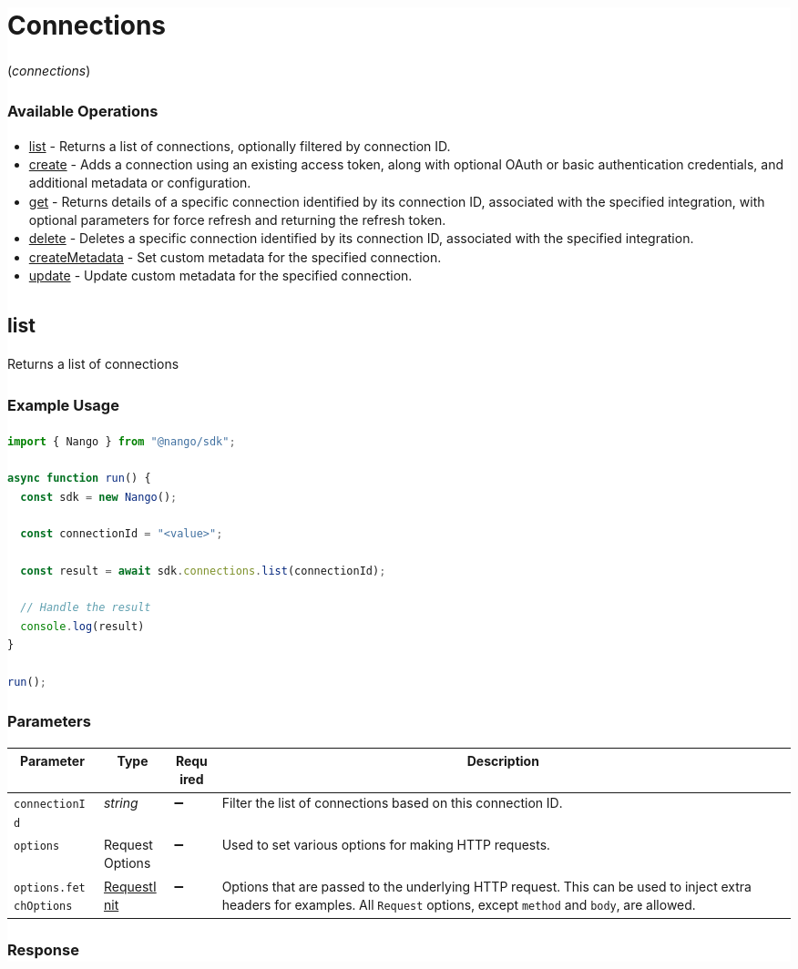 # Connections
(*connections*)

### Available Operations

* [list](#list) - Returns a list of connections, optionally filtered by connection ID.
* [create](#create) - Adds a connection using an existing access token, along with optional OAuth or basic authentication credentials, and additional metadata or configuration.
* [get](#get) - Returns details of a specific connection identified by its connection ID, associated with the specified integration, with optional parameters for force refresh and returning the refresh token.
* [delete](#delete) - Deletes a specific connection identified by its connection ID, associated with the specified integration.
* [createMetadata](#createmetadata) - Set custom metadata for the specified connection.
* [update](#update) - Update custom metadata for the specified connection.

## list

Returns a list of connections

### Example Usage

```typescript
import { Nango } from "@nango/sdk";

async function run() {
  const sdk = new Nango();

  const connectionId = "<value>";
  
  const result = await sdk.connections.list(connectionId);

  // Handle the result
  console.log(result)
}

run();
```

### Parameters

| Parameter                                                                                                                                                                      | Type                                                                                                                                                                           | Required                                                                                                                                                                       | Description                                                                                                                                                                    |
| ------------------------------------------------------------------------------------------------------------------------------------------------------------------------------ | ------------------------------------------------------------------------------------------------------------------------------------------------------------------------------ | ------------------------------------------------------------------------------------------------------------------------------------------------------------------------------ | ------------------------------------------------------------------------------------------------------------------------------------------------------------------------------ |
| `connectionId`                                                                                                                                                                 | *string*                                                                                                                                                                       | :heavy_minus_sign:                                                                                                                                                             | Filter the list of connections based on this connection ID.                                                                                                                    |
| `options`                                                                                                                                                                      | RequestOptions                                                                                                                                                                 | :heavy_minus_sign:                                                                                                                                                             | Used to set various options for making HTTP requests.                                                                                                                          |
| `options.fetchOptions`                                                                                                                                                         | [RequestInit](https://developer.mozilla.org/en-US/docs/Web/API/Request/Request#options)                                                                                        | :heavy_minus_sign:                                                                                                                                                             | Options that are passed to the underlying HTTP request. This can be used to inject extra headers for examples. All `Request` options, except `method` and `body`, are allowed. |


### Response
